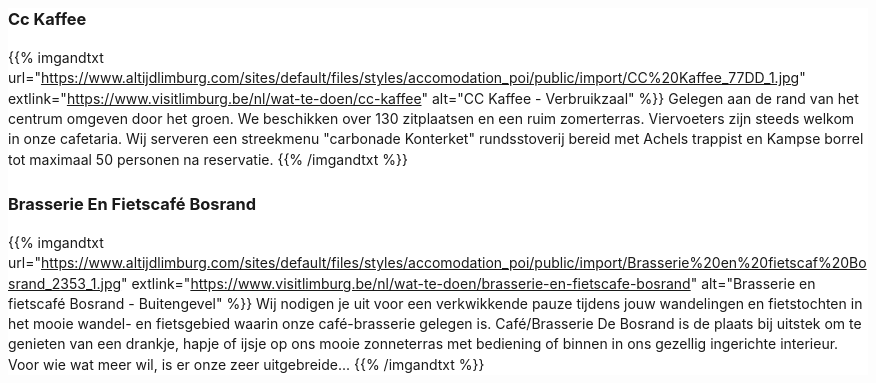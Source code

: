 ### Cc Kaffee

{{% imgandtxt url="https://www.altijdlimburg.com/sites/default/files/styles/accomodation_poi/public/import/CC%20Kaffee_77DD_1.jpg" extlink="https://www.visitlimburg.be/nl/wat-te-doen/cc-kaffee" alt="CC Kaffee - Verbruikzaal" %}}
Gelegen aan de rand van het centrum omgeven door het groen. We beschikken over 130 zitplaatsen en een ruim zomerterras. Viervoeters zijn steeds welkom in onze cafetaria. Wij serveren een streekmenu "carbonade Konterket" rundsstoverij bereid met Achels trappist en Kampse borrel tot maximaal 50 personen na reservatie.
{{% /imgandtxt %}}

### Brasserie En Fietscafé Bosrand

{{% imgandtxt url="https://www.altijdlimburg.com/sites/default/files/styles/accomodation_poi/public/import/Brasserie%20en%20fietscaf%20Bosrand_2353_1.jpg" extlink="https://www.visitlimburg.be/nl/wat-te-doen/brasserie-en-fietscafe-bosrand" alt="Brasserie en fietscafé Bosrand - Buitengevel" %}}
Wij nodigen je uit voor een verkwikkende pauze tijdens jouw wandelingen en fietstochten in het mooie wandel- en fietsgebied waarin onze café-brasserie gelegen is. Café/Brasserie De Bosrand is de plaats bij uitstek om te genieten van een drankje, hapje of ijsje op ons mooie zonneterras met bediening of binnen in ons gezellig ingerichte interieur. Voor wie wat meer wil, is er onze zeer uitgebreide...
{{% /imgandtxt %}}


